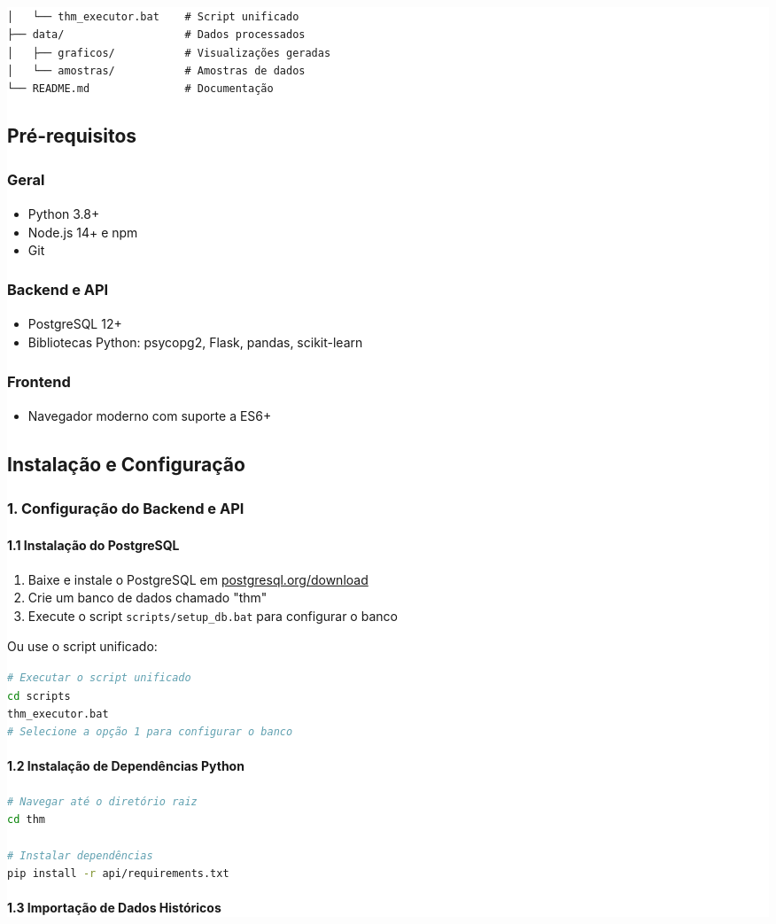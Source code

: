```
│   └── thm_executor.bat    # Script unificado
├── data/                   # Dados processados
│   ├── graficos/           # Visualizações geradas
│   └── amostras/           # Amostras de dados
└── README.md               # Documentação
```

## Pré-requisitos

### Geral
- Python 3.8+
- Node.js 14+ e npm
- Git

### Backend e API
- PostgreSQL 12+
- Bibliotecas Python: psycopg2, Flask, pandas, scikit-learn

### Frontend
- Navegador moderno com suporte a ES6+

## Instalação e Configuração

### 1. Configuração do Backend e API

#### 1.1 Instalação do PostgreSQL

1. Baixe e instale o PostgreSQL em [postgresql.org/download](https://www.postgresql.org/download/)
2. Crie um banco de dados chamado "thm"
3. Execute o script `scripts/setup_db.bat` para configurar o banco

Ou use o script unificado:
```bash
# Executar o script unificado
cd scripts
thm_executor.bat
# Selecione a opção 1 para configurar o banco
```

#### 1.2 Instalação de Dependências Python

```bash
# Navegar até o diretório raiz
cd thm

# Instalar dependências
pip install -r api/requirements.txt
```

#### 1.3 Importação de Dados Históricos
